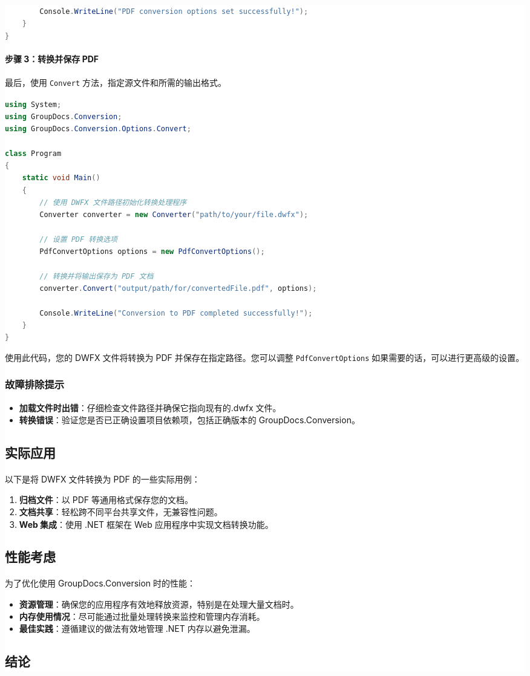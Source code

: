 ```csharp
        Console.WriteLine("PDF conversion options set successfully!");
    }
}
```
#### 步骤 3：转换并保存 PDF

最后，使用 `Convert` 方法，指定源文件和所需的输出格式。
```csharp
using System;
using GroupDocs.Conversion;
using GroupDocs.Conversion.Options.Convert;

class Program
{
    static void Main()
    {
        // 使用 DWFX 文件路径初始化转换处理程序
        Converter converter = new Converter("path/to/your/file.dwfx");

        // 设置 PDF 转换选项
        PdfConvertOptions options = new PdfConvertOptions();

        // 转换并将输出保存为 PDF 文档
        converter.Convert("output/path/for/convertedFile.pdf", options);

        Console.WriteLine("Conversion to PDF completed successfully!");
    }
}
```
使用此代码，您的 DWFX 文件将转换为 PDF 并保存在指定路径。您可以调整 `PdfConvertOptions` 如果需要的话，可以进行更高级的设置。

### 故障排除提示
- **加载文件时出错**：仔细检查文件路径并确保它指向现有的.dwfx 文件。
- **转换错误**：验证您是否已正确设置项目依赖项，包括正确版本的 GroupDocs.Conversion。

## 实际应用

以下是将 DWFX 文件转换为 PDF 的一些实际用例：
1. **归档文件**：以 PDF 等通用格式保存您的文档。
2. **文档共享**：轻松跨不同平台共享文件，无兼容性问题。
3. **Web 集成**：使用 .NET 框架在 Web 应用程序中实现文档转换功能。

## 性能考虑

为了优化使用 GroupDocs.Conversion 时的性能：
- **资源管理**：确保您的应用程序有效地释放资源，特别是在处理大量文档时。
- **内存使用情况**：尽可能通过批量处理转换来监控和管理内存消耗。
- **最佳实践**：遵循建议的做法有效地管理 .NET 内存以避免泄漏。

## 结论
